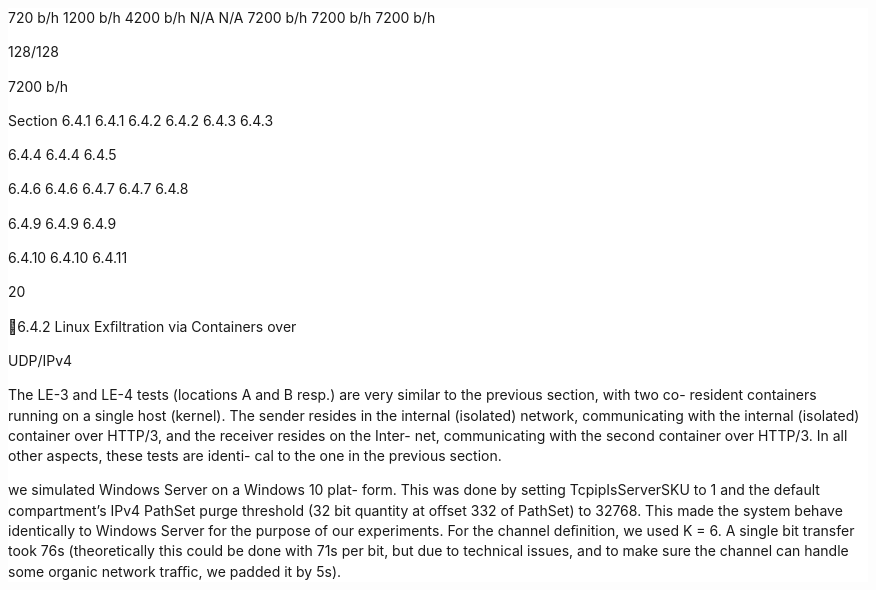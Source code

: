 720 b/h
1200 b/h
4200 b/h
N/A
N/A
7200 b/h
7200 b/h
7200 b/h

128/128

7200 b/h

Section
6.4.1
6.4.1
6.4.2
6.4.2
6.4.3
6.4.3

6.4.4
6.4.4
6.4.5

6.4.6
6.4.6
6.4.7
6.4.7
6.4.8

6.4.9
6.4.9
6.4.9

6.4.10
6.4.10
6.4.11

20

6.4.2 Linux Exﬁltration via Containers over

UDP/IPv4

The LE-3 and LE-4 tests (locations A and B resp.)
are very similar to the previous section, with two co-
resident containers running on a single host (kernel).
The sender resides in the internal (isolated) network,
communicating with the internal (isolated) container
over HTTP/3, and the receiver resides on the Inter-
net, communicating with the second container over
HTTP/3. In all other aspects, these tests are identi-
cal to the one in the previous section.

we simulated Windows Server on a Windows 10 plat-
form. This was done by setting TcpipIsServerSKU to
1 and the default compartment’s IPv4 PathSet purge
threshold (32 bit quantity at oﬀset 332 of PathSet)
to 32768. This made the system behave identically to
Windows Server for the purpose of our experiments.
For the channel deﬁnition, we used K = 6. A single
bit transfer took 76s (theoretically this could be done
with 71s per bit, but due to technical issues, and
to make sure the channel can handle some organic
network traﬃc, we padded it by 5s).
